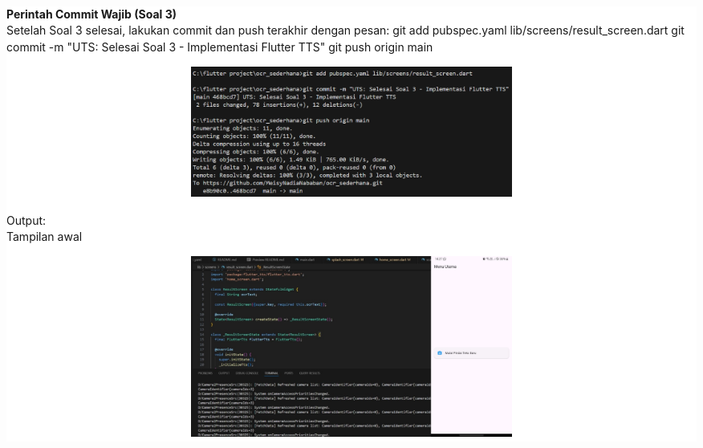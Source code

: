 **Perintah Commit Wajib (Soal 3)**
<br>
Setelah Soal 3 selesai, lakukan commit dan push terakhir dengan pesan:
git add pubspec.yaml lib/screens/result_screen.dart
git commit -m "UTS: Selesai Soal 3 - Implementasi Flutter TTS" git push origin main
<p align="center">
  <img src="images/30.png" width="400">
</p>

Output:
<br>
Tampilan awal
<p align="center">
  <img src="images/31.png" width="400">
</p>
